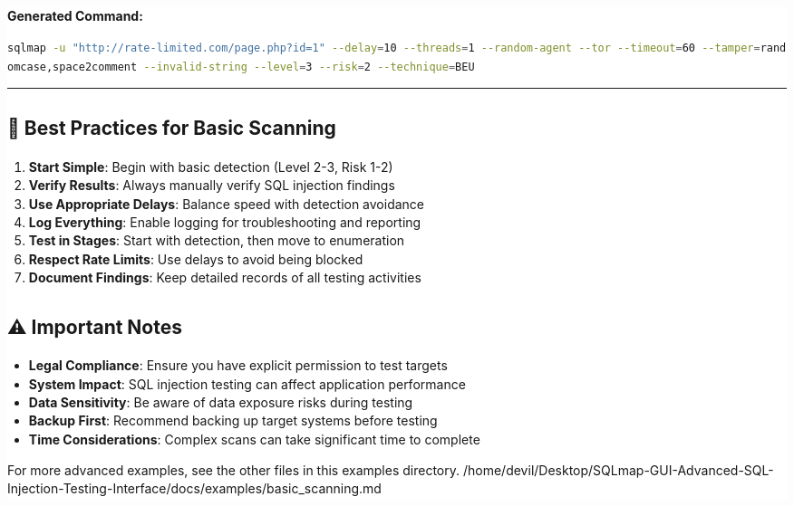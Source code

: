 **Generated Command:**
```bash
sqlmap -u "http://rate-limited.com/page.php?id=1" --delay=10 --threads=1 --random-agent --tor --timeout=60 --tamper=randomcase,space2comment --invalid-string --level=3 --risk=2 --technique=BEU
```

---

## 📝 Best Practices for Basic Scanning

1. **Start Simple**: Begin with basic detection (Level 2-3, Risk 1-2)
2. **Verify Results**: Always manually verify SQL injection findings
3. **Use Appropriate Delays**: Balance speed with detection avoidance
4. **Log Everything**: Enable logging for troubleshooting and reporting
5. **Test in Stages**: Start with detection, then move to enumeration
6. **Respect Rate Limits**: Use delays to avoid being blocked
7. **Document Findings**: Keep detailed records of all testing activities

## ⚠️ Important Notes

- **Legal Compliance**: Ensure you have explicit permission to test targets
- **System Impact**: SQL injection testing can affect application performance
- **Data Sensitivity**: Be aware of data exposure risks during testing
- **Backup First**: Recommend backing up target systems before testing
- **Time Considerations**: Complex scans can take significant time to complete

For more advanced examples, see the other files in this examples directory.</content>
<parameter name="filePath">/home/devil/Desktop/SQLmap-GUI-Advanced-SQL-Injection-Testing-Interface/docs/examples/basic_scanning.md
